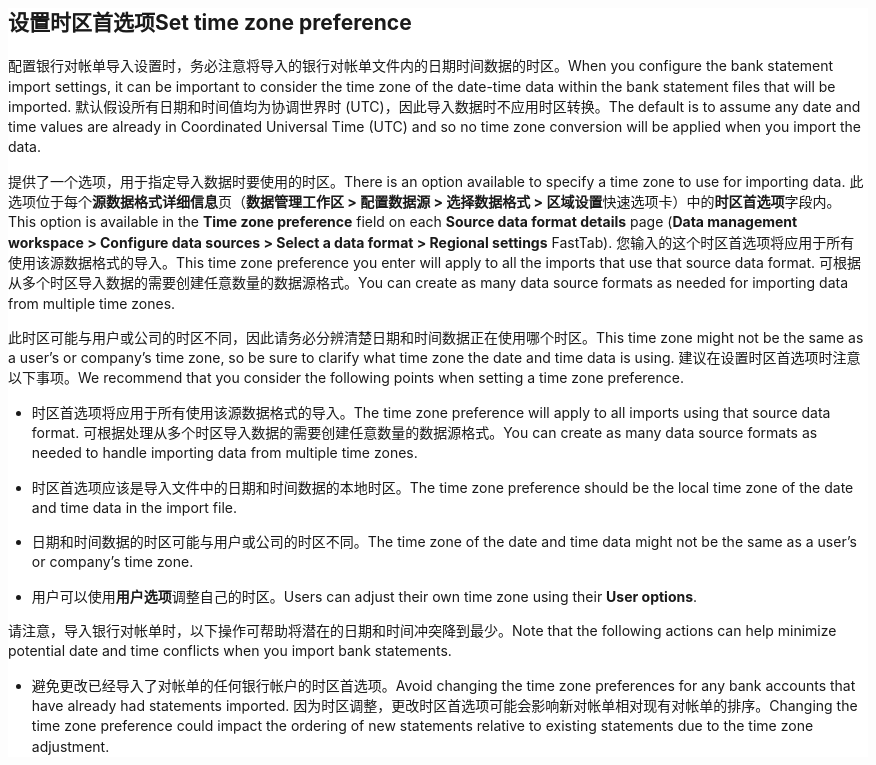 ## <a name="set-time-zone-preference"></a><span data-ttu-id="e9c2b-109">设置时区首选项</span><span class="sxs-lookup"><span data-stu-id="e9c2b-109">Set time zone preference</span></span>
<span data-ttu-id="e9c2b-110">配置银行对帐单导入设置时，务必注意将导入的银行对帐单文件内的日期时间数据的时区。</span><span class="sxs-lookup"><span data-stu-id="e9c2b-110">When you configure the bank statement import settings, it can be important to consider the time zone of the date-time data within the bank statement files that will be imported.</span></span> <span data-ttu-id="e9c2b-111">默认假设所有日期和时间值均为协调世界时 (UTC)，因此导入数据时不应用时区转换。</span><span class="sxs-lookup"><span data-stu-id="e9c2b-111">The default is to assume any date and time values are already in Coordinated Universal Time (UTC) and so no time zone conversion will be applied when you import the data.</span></span> 

<span data-ttu-id="e9c2b-112">提供了一个选项，用于指定导入数据时要使用的时区。</span><span class="sxs-lookup"><span data-stu-id="e9c2b-112">There is an option available to specify a time zone to use for importing data.</span></span> <span data-ttu-id="e9c2b-113">此选项位于每个**源数据格式详细信息**页（**数据管理工作区 > 配置数据源 > 选择数据格式 > 区域设置**快速选项卡）中的**时区首选项**字段内。</span><span class="sxs-lookup"><span data-stu-id="e9c2b-113">This option is available in the **Time zone preference** field on each **Source data format details** page (**Data management workspace > Configure data sources > Select a data format > Regional settings** FastTab).</span></span> <span data-ttu-id="e9c2b-114">您输入的这个时区首选项将应用于所有使用该源数据格式的导入。</span><span class="sxs-lookup"><span data-stu-id="e9c2b-114">This time zone preference you enter will apply to all the imports that use that source data format.</span></span> <span data-ttu-id="e9c2b-115">可根据从多个时区导入数据的需要创建任意数量的数据源格式。</span><span class="sxs-lookup"><span data-stu-id="e9c2b-115">You can create as many data source formats as needed for importing data from multiple time zones.</span></span>  

<span data-ttu-id="e9c2b-116">此时区可能与用户或公司的时区不同，因此请务必分辨清楚日期和时间数据正在使用哪个时区。</span><span class="sxs-lookup"><span data-stu-id="e9c2b-116">This time zone might not be the same as a user’s or company’s time zone, so be sure to clarify what time zone the date and time data is using.</span></span> <span data-ttu-id="e9c2b-117">建议在设置时区首选项时注意以下事项。</span><span class="sxs-lookup"><span data-stu-id="e9c2b-117">We recommend that you consider the following points when setting a time zone preference.</span></span> 

 - <span data-ttu-id="e9c2b-118">时区首选项将应用于所有使用该源数据格式的导入。</span><span class="sxs-lookup"><span data-stu-id="e9c2b-118">The time zone preference will apply to all imports using that source data format.</span></span> <span data-ttu-id="e9c2b-119">可根据处理从多个时区导入数据的需要创建任意数量的数据源格式。</span><span class="sxs-lookup"><span data-stu-id="e9c2b-119">You can create as many data source formats as needed to handle importing data from multiple time zones.</span></span> 
 
 - <span data-ttu-id="e9c2b-120">时区首选项应该是导入文件中的日期和时间数据的本地时区。</span><span class="sxs-lookup"><span data-stu-id="e9c2b-120">The time zone preference should be the local time zone of the date and time data in the import file.</span></span> 
 
 - <span data-ttu-id="e9c2b-121">日期和时间数据的时区可能与用户或公司的时区不同。</span><span class="sxs-lookup"><span data-stu-id="e9c2b-121">The time zone of the date and time data might not be the same as a user’s or company’s time zone.</span></span>
 
 - <span data-ttu-id="e9c2b-122">用户可以使用**用户选项**调整自己的时区。</span><span class="sxs-lookup"><span data-stu-id="e9c2b-122">Users can adjust their own time zone using their **User options**.</span></span>

<span data-ttu-id="e9c2b-123">请注意，导入银行对帐单时，以下操作可帮助将潜在的日期和时间冲突降到最少。</span><span class="sxs-lookup"><span data-stu-id="e9c2b-123">Note that the following actions can help minimize potential date and time conflicts when you import bank statements.</span></span> 

 - <span data-ttu-id="e9c2b-124">避免更改已经导入了对帐单的任何银行帐户的时区首选项。</span><span class="sxs-lookup"><span data-stu-id="e9c2b-124">Avoid changing the time zone preferences for any bank accounts that have already had statements imported.</span></span> <span data-ttu-id="e9c2b-125">因为时区调整，更改时区首选项可能会影响新对帐单相对现有对帐单的排序。</span><span class="sxs-lookup"><span data-stu-id="e9c2b-125">Changing the time zone preference could impact the ordering of new statements relative to existing statements due to the time zone adjustment.</span></span> 
 